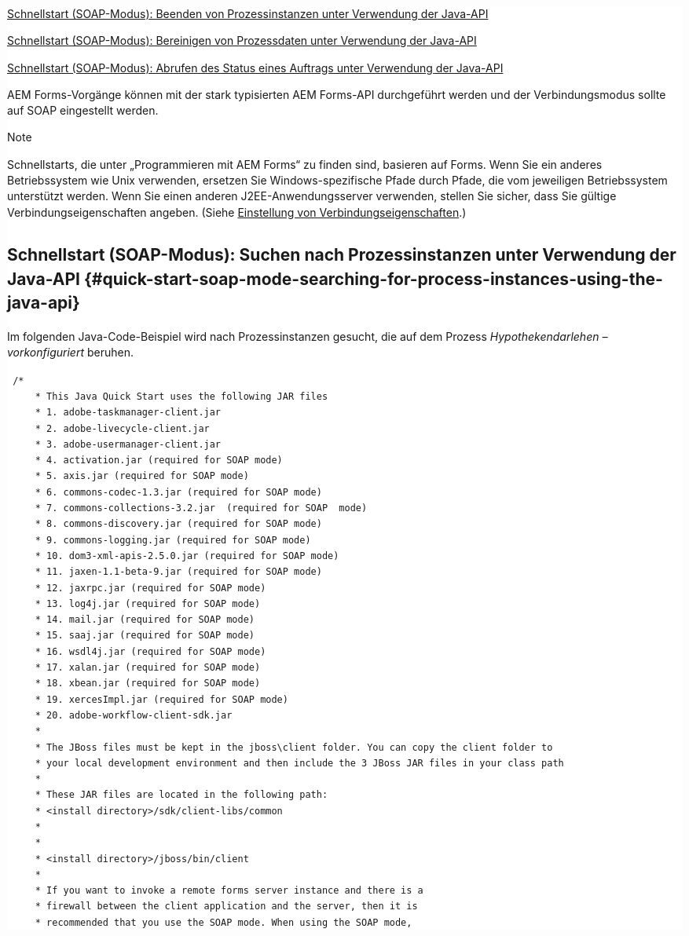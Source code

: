 [Schnellstart (SOAP-Modus): Beenden von Prozessinstanzen unter Verwendung der Java-API](livecycleprocess-java-api-soap-quick.md#quick-start-soap-mode-terminating-process-instances-using-the-java-api)

[Schnellstart (SOAP-Modus): Bereinigen von Prozessdaten unter Verwendung der Java-API](livecycleprocess-java-api-soap-quick.md#quick-start-soap-mode-purging-process-data-using-the-java-api)

[Schnellstart (SOAP-Modus): Abrufen des Status eines Auftrags unter Verwendung der Java-API](livecycleprocess-java-api-soap-quick.md#quick-start-soap-mode-retrieving-the-status-of-a-job-using-the-java-api)

AEM Forms-Vorgänge können mit der stark typisierten AEM Forms-API durchgeführt werden und der Verbindungsmodus sollte auf SOAP eingestellt werden.

>[!NOTE]
>
>Schnellstarts, die unter „Programmieren mit AEM Forms“ zu finden sind, basieren auf Forms. Wenn Sie ein anderes Betriebssystem wie Unix verwenden, ersetzen Sie Windows-spezifische Pfade durch Pfade, die vom jeweiligen Betriebssystem unterstützt werden. Wenn Sie einen anderen J2EE-Anwendungsserver verwenden, stellen Sie sicher, dass Sie gültige Verbindungseigenschaften angeben. (Siehe [Einstellung von Verbindungseigenschaften](/help/forms/developing/invoking-aem-forms-using-java.md#setting-connection-properties).)

## Schnellstart (SOAP-Modus): Suchen nach Prozessinstanzen unter Verwendung der Java-API {#quick-start-soap-mode-searching-for-process-instances-using-the-java-api}

Im folgenden Java-Code-Beispiel wird nach Prozessinstanzen gesucht, die auf dem Prozess *Hypothekendarlehen – vorkonfiguriert* beruhen.

```as3
 /* 
     * This Java Quick Start uses the following JAR files 
     * 1. adobe-taskmanager-client.jar 
     * 2. adobe-livecycle-client.jar 
     * 3. adobe-usermanager-client.jar 
     * 4. activation.jar (required for SOAP mode) 
     * 5. axis.jar (required for SOAP mode) 
     * 6. commons-codec-1.3.jar (required for SOAP mode) 
     * 7. commons-collections-3.2.jar  (required for SOAP  mode) 
     * 8. commons-discovery.jar (required for SOAP mode) 
     * 9. commons-logging.jar (required for SOAP mode) 
     * 10. dom3-xml-apis-2.5.0.jar (required for SOAP mode) 
     * 11. jaxen-1.1-beta-9.jar (required for SOAP mode) 
     * 12. jaxrpc.jar (required for SOAP mode) 
     * 13. log4j.jar (required for SOAP mode) 
     * 14. mail.jar (required for SOAP mode) 
     * 15. saaj.jar (required for SOAP mode) 
     * 16. wsdl4j.jar (required for SOAP mode) 
     * 17. xalan.jar (required for SOAP mode) 
     * 18. xbean.jar (required for SOAP mode) 
     * 19. xercesImpl.jar (required for SOAP mode) 
     * 20. adobe-workflow-client-sdk.jar 
     * 
     * The JBoss files must be kept in the jboss\client folder. You can copy the client folder to  
     * your local development environment and then include the 3 JBoss JAR files in your class path 
     * 
     * These JAR files are located in the following path: 
     * <install directory>/sdk/client-libs/common 
     * 
     * 
     * <install directory>/jboss/bin/client 
     * 
     * If you want to invoke a remote forms server instance and there is a 
     * firewall between the client application and the server, then it is  
     * recommended that you use the SOAP mode. When using the SOAP mode,  
```